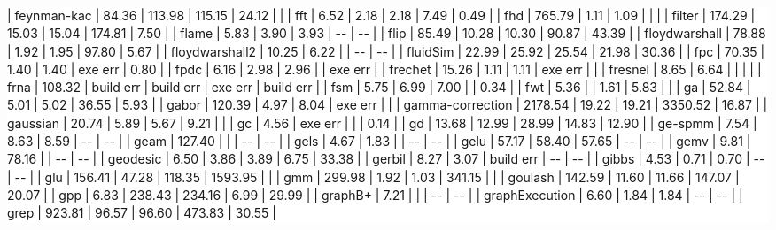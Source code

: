 | feynman-kac | 84.36 | 113.98 | 115.15 | 24.12 | |
| fft | 6.52 | 2.18 | 2.18 | 7.49 | 0.49 |
| fhd | 765.79 | 1.11 | 1.09 | | |
| filter | 174.29 | 15.03 | 15.04 | 174.81 | 7.50 |
| flame | 5.83 | 3.90 | 3.93 | -- | -- |
| flip | 85.49 | 10.28 | 10.30 | 90.87 | 43.39 |
| floydwarshall | 78.88 | 1.92 | 1.95 | 97.80 | 5.67 |
| floydwarshall2 | 10.25 | 6.22 | | -- | -- |
| fluidSim | 22.99 | 25.92 | 25.54 | 21.98 | 30.36 |
| fpc | 70.35 | 1.40 | 1.40 | exe err | 0.80 |
| fpdc | 6.16 | 2.98 | 2.96 | | exe err |
| frechet | 15.26 | 1.11 | 1.11 | exe err | |
| fresnel | 8.65 | 6.64 | | | |
| frna | 108.32 | build err | build err | exe err | build err |
| fsm | 5.75 | 6.99 | 7.00 | | 0.34 |
| fwt | 5.36 | | 1.61 | 5.83 | |
| ga | 52.84 | 5.01 | 5.02 | 36.55 | 5.93 |
| gabor | 120.39 | 4.97 | 8.04 | exe err | |
| gamma-correction | 2178.54 | 19.22 | 19.21 | 3350.52 | 16.87 |
| gaussian | 20.74 | 5.89 | 5.67 | 9.21 | |
| gc | 4.56 | exe err | | | 0.14 |
| gd | 13.68 | 12.99 | 28.99 | 14.83 | 12.90 |
| ge-spmm | 7.54 | 8.63 | 8.59 | -- | -- |
| geam | 127.40 | | | -- | -- |
| gels | 4.67 | 1.83 | | -- | -- |
| gelu | 57.17 | 58.40 | 57.65 | -- | -- |
| gemv | 9.81 | 78.16 | | -- | -- |
| geodesic | 6.50 | 3.86 | 3.89 | 6.75 | 33.38 |
| gerbil | 8.27 | 3.07 | build err | -- | -- |
| gibbs | 4.53 | 0.71 | 0.70 | -- | -- |
| glu | 156.41 | 47.28 | 118.35 | 1593.95 | |
| gmm | 299.98 | 1.92 | 1.03 | 341.15 | |
| goulash | 142.59 | 11.60 | 11.66 | 147.07 | 20.07 |
| gpp | 6.83 | 238.43 | 234.16 | 6.99 | 29.99 |
| graphB+ | 7.21 | | | -- | -- |
| graphExecution | 6.60 | 1.84 | 1.84 | -- | -- |
| grep | 923.81 | 96.57 | 96.60 | 473.83 | 30.55 |